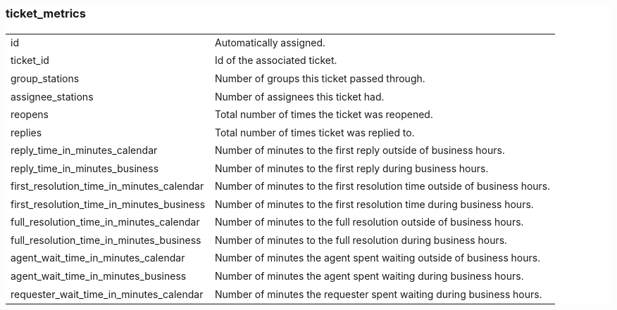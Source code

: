 ### ticket_metrics
<table>
   <tr>
     <td>id</td>
     <td> Automatically assigned.</td>
   </tr>
   <tr>
     <td>ticket_id</td>
     <td> Id of the associated ticket.</td>
   </tr>
   <tr>
     <td>group_stations</td>
     <td> Number of groups this ticket passed through.</td>
   </tr>
   <tr>
     <td>assignee_stations</td>
     <td> Number of assignees this ticket had.</td>
   </tr>
   <tr>
     <td>reopens</td>
     <td> Total number of times the ticket was reopened.</td>
   </tr>
   <tr>
     <td>replies</td>
     <td> Total number of times ticket was replied to.</td>
   </tr>
   <tr>
     <td>reply_time_in_minutes_calendar</td>
     <td> Number of minutes to the first reply outside of business hours.</td>
   </tr>
   <tr>
     <td>reply_time_in_minutes_business</td>
     <td> Number of minutes to the first reply during business hours.</td>
   </tr>
   <tr>
     <td>first_resolution_time_in_minutes_calendar</td>
     <td> Number of minutes to the first resolution time outside of business hours.</td>
   </tr>
   <tr>
     <td>first_resolution_time_in_minutes_business</td>
     <td> Number of minutes to the first resolution time during business hours.</td>
   </tr>
   <tr>
     <td>full_resolution_time_in_minutes_calendar</td>
     <td>  Number of minutes to the full resolution outside of business hours.</td>
   </tr>
   <tr>
     <td>full_resolution_time_in_minutes_business</td>
     <td> Number of minutes to the full resolution during business hours.</td>
   </tr>
   <tr>
     <td>agent_wait_time_in_minutes_calendar</td>
     <td>  Number of minutes the agent spent waiting outside of business hours.</td>
   </tr>
   <tr>
     <td>agent_wait_time_in_minutes_business</td>
     <td> Number of minutes the agent spent waiting during business hours.</td>
   </tr>
   <tr>
     <td>requester_wait_time_in_minutes_calendar</td>
     <td> Number of minutes the requester spent waiting during business hours.</td>
   </tr>
   <tr>